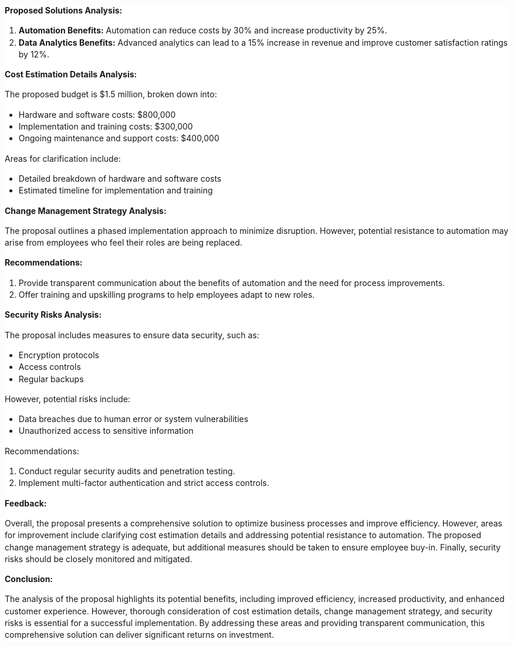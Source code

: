 **Proposed Solutions Analysis:**

1. **Automation Benefits:** Automation can reduce costs by 30% and increase productivity by 25%.
2. **Data Analytics Benefits:** Advanced analytics can lead to a 15% increase in revenue and improve customer satisfaction ratings by 12%.

**Cost Estimation Details Analysis:**

The proposed budget is $1.5 million, broken down into:

* Hardware and software costs: $800,000
* Implementation and training costs: $300,000
* Ongoing maintenance and support costs: $400,000

Areas for clarification include:

* Detailed breakdown of hardware and software costs
* Estimated timeline for implementation and training

**Change Management Strategy Analysis:**

The proposal outlines a phased implementation approach to minimize disruption. However, potential resistance to automation may arise from employees who feel their roles are being replaced.

**Recommendations:**

1. Provide transparent communication about the benefits of automation and the need for process improvements.
2. Offer training and upskilling programs to help employees adapt to new roles.

**Security Risks Analysis:**

The proposal includes measures to ensure data security, such as:

* Encryption protocols
* Access controls
* Regular backups

However, potential risks include:

* Data breaches due to human error or system vulnerabilities
* Unauthorized access to sensitive information

Recommendations:

1. Conduct regular security audits and penetration testing.
2. Implement multi-factor authentication and strict access controls.

**Feedback:**

Overall, the proposal presents a comprehensive solution to optimize business processes and improve efficiency. However, areas for improvement include clarifying cost estimation details and addressing potential resistance to automation. The proposed change management strategy is adequate, but additional measures should be taken to ensure employee buy-in. Finally, security risks should be closely monitored and mitigated.

**Conclusion:**

The analysis of the proposal highlights its potential benefits, including improved efficiency, increased productivity, and enhanced customer experience. However, thorough consideration of cost estimation details, change management strategy, and security risks is essential for a successful implementation. By addressing these areas and providing transparent communication, this comprehensive solution can deliver significant returns on investment.
